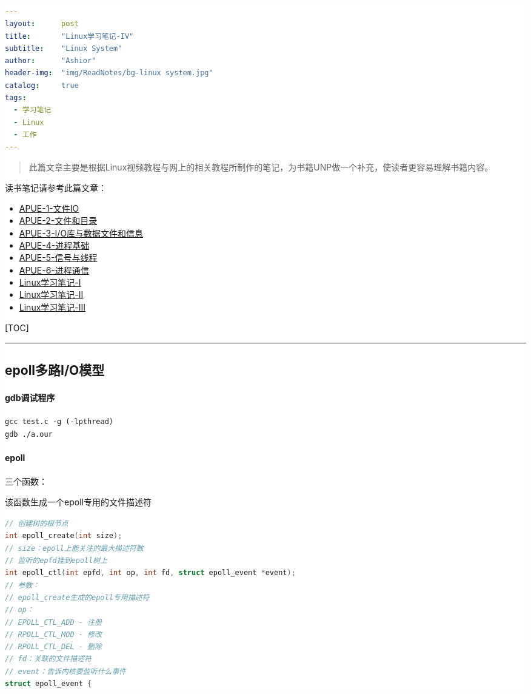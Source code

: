 ```yaml
---
layout:      post
title:       "Linux学习笔记-IV"
subtitle:    "Linux System"
author:      "Ashior"
header-img:  "img/ReadNotes/bg-linux system.jpg"
catalog:     true
tags:
  - 学习笔记
  - Linux
  - 工作
---
```


> 此篇文章主要是根据Linux视频教程与网上的相关教程所制作的笔记，为书籍UNP做一个补充，使读者更容易理解书籍内容。

读书笔记请参考此篇文章：

- [APUE-1-文件IO](https://xinh79.github.io/2019/11/21/APUE-1-%E6%96%87%E4%BB%B6IO/) 
- [APUE-2-文件和目录](https://xinh79.github.io/2019/11/22/APUE-2-%E6%96%87%E4%BB%B6%E5%92%8C%E7%9B%AE%E5%BD%95/)
- [APUE-3-I/O库与数据文件和信息](https://xinh79.github.io/2019/11/22/APUE-3-IO%E5%BA%93%E4%B8%8E%E6%95%B0%E6%8D%AE%E6%96%87%E4%BB%B6%E5%92%8C%E4%BF%A1%E6%81%AF/)
- [APUE-4-进程基础](https://xinh79.github.io/2019/11/24/APUE-4-%E8%BF%9B%E7%A8%8B%E5%9F%BA%E7%A1%80/)
- [APUE-5-信号与线程](https://xinh79.github.io/2019/11/24/APUE-5-%E4%BF%A1%E5%8F%B7%E4%B8%8E%E7%BA%BF%E7%A8%8B/)
- [APUE-6-进程通信](https://xinh79.github.io/2019/11/28/APUE-6-%E8%BF%9B%E7%A8%8B%E9%80%9A%E4%BF%A1/)
- [Linux学习笔记-I](https://xinh79.github.io/2019/11/22/Linux%E5%AD%A6%E4%B9%A0%E7%AC%94%E8%AE%B0-I/)
- [Linux学习笔记-II](https://xinh79.github.io/2019/11/27/Linux%E5%AD%A6%E4%B9%A0%E7%AC%94%E8%AE%B0-II/)
- [Linux学习笔记-III](https://xinh79.github.io/2019/12/01/Linux%E5%AD%A6%E4%B9%A0%E7%AC%94%E8%AE%B0-III/)

[TOC]

----

## epoll多路I/O模型

#### gdb调试程序

```shell
gcc test.c -g (-lpthread)
gdb ./a.our
```

#### epoll

三个函数：

该函数生成一个epoll专用的文件描述符

```c
// 创建树的根节点
int epoll_create(int size);
// size：epoll上能关注的最大描述符数
// 监听的epfd挂到epoll树上
int epoll_ctl(int epfd, int op, int fd, struct epoll_event *event);
// 参数：
// epoll_create生成的epoll专用描述符
// op：
// EPOLL_CTL_ADD - 注册
// RPOLL_CTL_MOD - 修改
// RPOLL_CTL_DEL - 删除
// fd：关联的文件描述符
// event：告诉内核要监听什么事件
struct epoll_event {
```